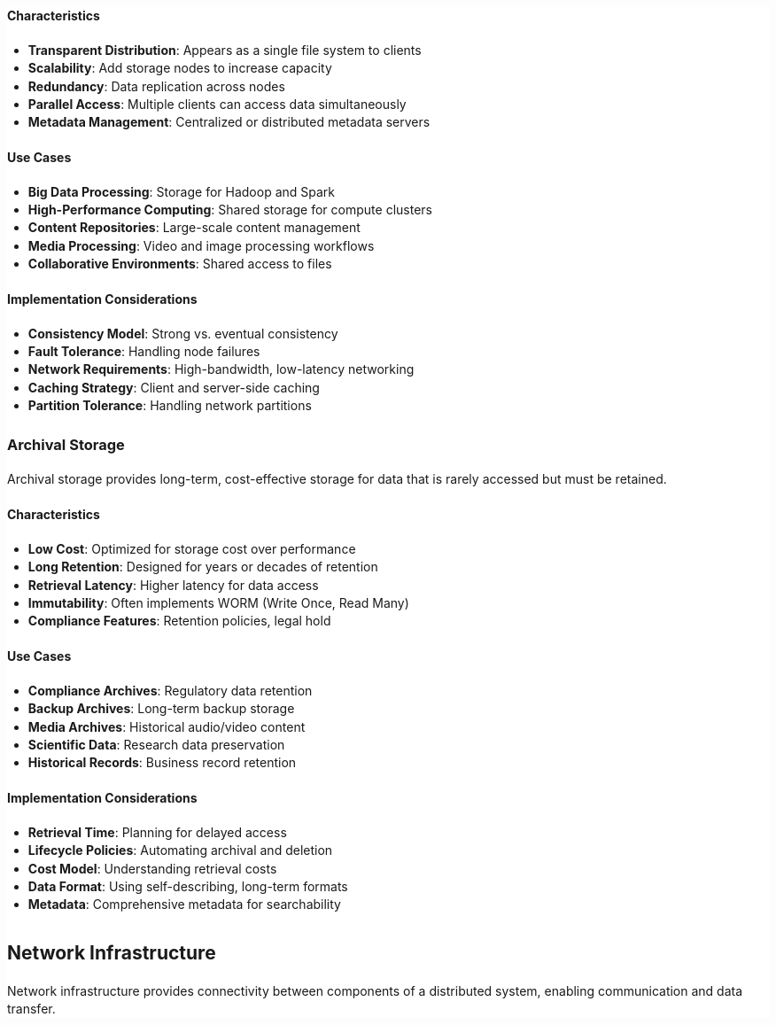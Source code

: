 #### Characteristics
- **Transparent Distribution**: Appears as a single file system to clients
- **Scalability**: Add storage nodes to increase capacity
- **Redundancy**: Data replication across nodes
- **Parallel Access**: Multiple clients can access data simultaneously
- **Metadata Management**: Centralized or distributed metadata servers

#### Use Cases
- **Big Data Processing**: Storage for Hadoop and Spark
- **High-Performance Computing**: Shared storage for compute clusters
- **Content Repositories**: Large-scale content management
- **Media Processing**: Video and image processing workflows
- **Collaborative Environments**: Shared access to files

#### Implementation Considerations
- **Consistency Model**: Strong vs. eventual consistency
- **Fault Tolerance**: Handling node failures
- **Network Requirements**: High-bandwidth, low-latency networking
- **Caching Strategy**: Client and server-side caching
- **Partition Tolerance**: Handling network partitions

### Archival Storage

Archival storage provides long-term, cost-effective storage for data that is rarely accessed but must be retained.

#### Characteristics
- **Low Cost**: Optimized for storage cost over performance
- **Long Retention**: Designed for years or decades of retention
- **Retrieval Latency**: Higher latency for data access
- **Immutability**: Often implements WORM (Write Once, Read Many)
- **Compliance Features**: Retention policies, legal hold

#### Use Cases
- **Compliance Archives**: Regulatory data retention
- **Backup Archives**: Long-term backup storage
- **Media Archives**: Historical audio/video content
- **Scientific Data**: Research data preservation
- **Historical Records**: Business record retention

#### Implementation Considerations
- **Retrieval Time**: Planning for delayed access
- **Lifecycle Policies**: Automating archival and deletion
- **Cost Model**: Understanding retrieval costs
- **Data Format**: Using self-describing, long-term formats
- **Metadata**: Comprehensive metadata for searchability

## Network Infrastructure

Network infrastructure provides connectivity between components of a distributed system, enabling communication and data transfer.
